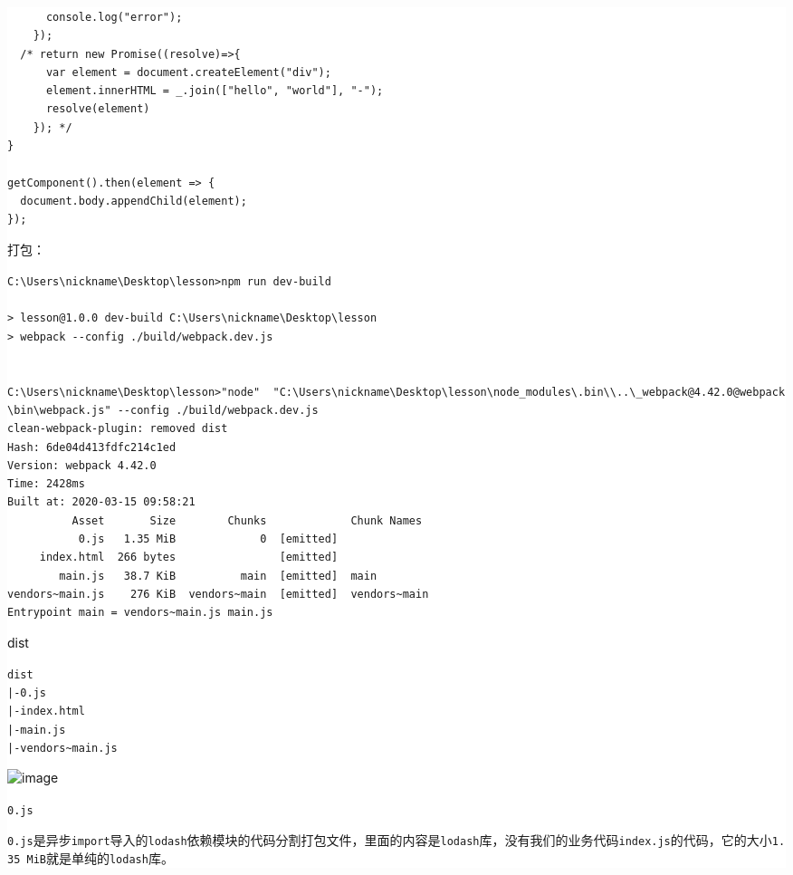 ```
      console.log("error");
    });
  /* return new Promise((resolve)=>{
      var element = document.createElement("div");
      element.innerHTML = _.join(["hello", "world"], "-");
      resolve(element)
    }); */
}

getComponent().then(element => {
  document.body.appendChild(element);
});

```

打包：

```
C:\Users\nickname\Desktop\lesson>npm run dev-build

> lesson@1.0.0 dev-build C:\Users\nickname\Desktop\lesson
> webpack --config ./build/webpack.dev.js


C:\Users\nickname\Desktop\lesson>"node"  "C:\Users\nickname\Desktop\lesson\node_modules\.bin\\..\_webpack@4.42.0@webpack\bin\webpack.js" --config ./build/webpack.dev.js
clean-webpack-plugin: removed dist
Hash: 6de04d413fdfc214c1ed
Version: webpack 4.42.0
Time: 2428ms
Built at: 2020-03-15 09:58:21
          Asset       Size        Chunks             Chunk Names
           0.js   1.35 MiB             0  [emitted]
     index.html  266 bytes                [emitted]
        main.js   38.7 KiB          main  [emitted]  main
vendors~main.js    276 KiB  vendors~main  [emitted]  vendors~main
Entrypoint main = vendors~main.js main.js
```

dist

```
dist
|-0.js
|-index.html
|-main.js
|-vendors~main.js
```

![image](http://m.qpic.cn/psc?/V12UXEll2JjLTU/j5BRZUlgKbUG5yYXn162*eP5p0.fhop8v2lekJ13XYJlXozq0i.KDmMCqKuVaGYOzs5UJX98phHk8.MjlBq8Zw!!/b&bo=pABuAAAAAAARB*o!&rf=viewer_4&t=5)

`0.js`

`0.js`是异步`import`导入的`lodash`依赖模块的代码分割打包文件，里面的内容是`lodash`库，没有我们的业务代码`index.js`的代码，它的大小`1.35 MiB`就是单纯的`lodash`库。
